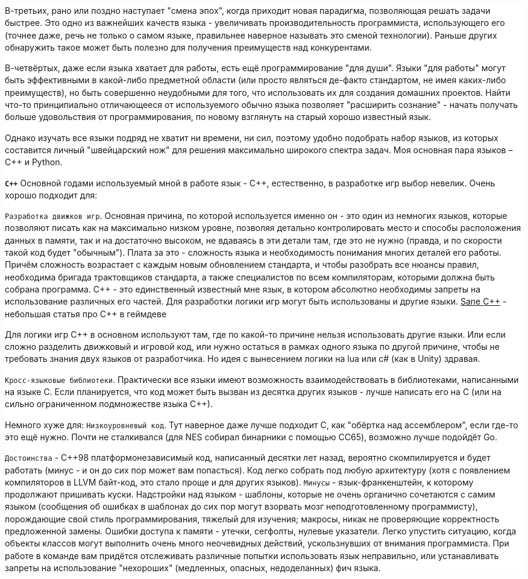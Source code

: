 В-третьих, рано или поздно наступает "смена эпох", когда приходит новая парадигма, позволяющая решать задачи быстрее. Это одно из важнейших качеств языка - увеличивать производительность программиста, использующего его (точнее даже, речь не только о самом языке, правильнее наверное называть это сменой технологии). Раньше других обнаружить такое может быть полезно для получения преимуществ над конкурентами.

В-четвёртых, даже если языка хватает для работы, есть ещё программирование "для души". Языки "для работы" могут быть эффективными в какой-либо предметной области (или просто являться де-факто стандартом, не имея каких-либо преимуществ), но быть совершенно неудобными для того, что использовать их для создания домашних проектов. Найти что-то принципиально отличающееся от используемого обычно языка позволяет "расширить сознание" - начать получать больше удовольствия от программирования, по новому взглянуть на старый хорошо известный язык.

Однако изучать все языки подряд не хватит ни времени, ни сил, поэтому удобно подобрать набор языков, из которых составится личный "швейцарский нож" для решения максимально широкого спектра задач.
Моя основная пара языков – С++ и Python.

**`C++`**
Основной годами используемый мной в работе язык - С++, естественно, в разработке игр выбор невелик. Очень хорошо подходит для:

`Разработка движков игр`. Основная причина, по которой используется именно он - это один из немногих языков, которые позволяют писать как на максимально низком уровне, позволяя детально контролировать место и способы расположения данных в памяти, так и на достаточно высоком, не вдаваясь в эти детали там, где это не нужно (правда, и по скорости такой код будет "обычным"). Плата за это - сложность языка и необходимость понимания многих деталей его работы. Причём сложность возрастает с каждым новым обновлением стандарта, и чтобы разобрать все нюансы правил, необходима бригада трактовщиков стандарта, а также специалистов по всем компиляторам, которыми должна быть собрана программа. С++ - это единственный известный мне язык, в котором абсолютно необходимы запреты на использование различных его частей. Для разработки логики игр могут быть использованы и другие языки.
[Sane C++](https://floooh.github.io/2013/06/21/sane-c.html) - небольшая статья про C++ в геймдеве

Для логики игр C++ в основном используют там, где по какой-то причине нельзя использовать другие языки. Или если сложно разделить движковый и игровой код, или нужно остаться в рамках одного языка по другой причине, чтобы не требовать знания двух языков от разработчика. Но идея с вынесением логики на lua или c# (как в Unity) здравая.

`Кросс-языковые библиотеки`. Практически все языки имеют возможность взаимодействовать в библиотеками, написанными на языке C. Если планируется, что код может быть вызван из десятка других языков - лучше написать его на C (или на сильно ограниченном подмножестве языка C++).

Немного хуже для:
`Низкоуровневый код`. Тут наверное даже лучше подходит C, как "обёртка над ассемблером", если где-то это ещё нужно. Почти не сталкивался (для NES собирал бинарники с помощью CC65), возможно лучше подойдёт Go.

`Достоинства` - С++98 платформонезависимый код, написанный десятки лет назад, вероятно скомпилируется и будет работать (минус - и он до сих пор может вам попасться). Код легко собрать под любую архитектуру (хотя с появлением компиляторов в LLVM байт-код, это стало проще и для других языков).
`Минусы` - язык-франкенштейн, к которому продолжают пришивать куски. Надстройки над языком - шаблоны, которые не очень органично сочетаются с самим языком (сообщения об ошибках в шаблонах до сих пор могут взорвать мозг неподготовленному программисту), порождающие свой стиль программирования, тяжелый для изучения; макросы, никак не проверяющие корректность предложенной замены. Ошибки доступа к памяти - утечки, сегфолты, нулевые указатели. Легко упустить ситуацию, когда объекты классов могут выполнить очень много неочевидных действий, ускользнувших от внимания программиста. При работе в команде вам придётся отслеживать различные попытки использовать язык неправильно, или устанавливать запреты на использование "нехороших" (медленных, опасных, недоделанных) фич языка.
